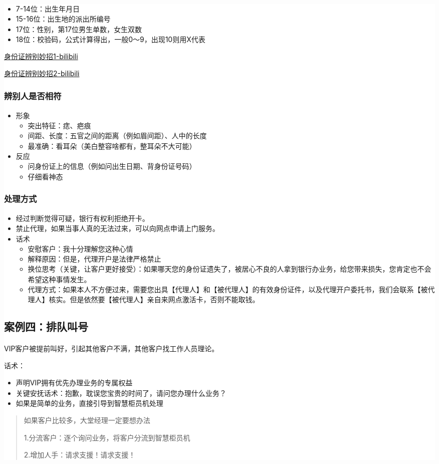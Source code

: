   * 7-14位：出生年月日
  * 15-16位：出生地的派出所编号
  * 17位：性别，第17位男生单数，女生双数
  * 18位：校验码，公式计算得出，一般0～9，出现10则用X代表



[身份证辨别妙招1-bilibili](https://www.bilibili.com/video/BV1p7411m7Th?from=search&seid=4701220414285491453)

[身份证辨别妙招2-bilibili](https://www.bilibili.com/video/BV1kV411f7V7?from=search&seid=4701220414285491453)



### 辨别人是否相符

* 形象
  * 突出特征：痣、疤痕
  * 间距、长度：五官之间的距离（例如眉间距）、人中的长度
  * 最准确：看耳朵（美白整容啥都有，整耳朵不大可能）
* 反应
  * 问身份证上的信息（例如问出生日期、背身份证号码）
  * 仔细看神态



### 处理方式

* 经过判断觉得可疑，银行有权利拒绝开卡。
* 禁止代理，如果当事人真的无法过来，可以向网点申请上门服务。
* 话术
  * 安慰客户：我十分理解您这种心情
  * 解释原因：但是，代理开户是法律严格禁止
  * 换位思考（关键，让客户更好接受）：如果哪天您的身份证遗失了，被居心不良的人拿到银行办业务，给您带来损失，您肯定也不会希望这种事情发生。
  * 代理方式：如果本人不方便过来，需要您出具【代理人】和【被代理人】的有效身份证件，以及代理开户委托书，我们会联系【被代理人】核实。但是依然要【被代理人】亲自来网点激活卡，否则不能取钱。





## 案例四：排队叫号

VIP客户被提前叫好，引起其他客户不满，其他客户找工作人员理论。

话术：

* 声明VIP拥有优先办理业务的专属权益
* 关键安抚话术：抱歉，耽误您宝贵的时间了，请问您办理什么业务？
* 如果是简单的业务，直接引导到智慧柜员机处理

>如果客户比较多，大堂经理一定要想办法
>
>1.分流客户：逐个询问业务，将客户分流到智慧柜员机
>
>2.增加人手：请求支援！请求支援！


